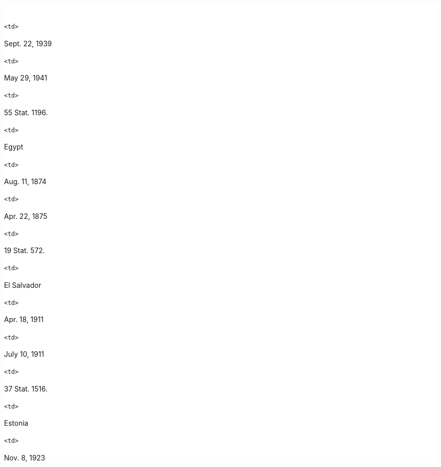    </td>

    <td> 

Sept. 22, 1939  </td>

    <td> 

May 29, 1941  </td>

    <td> 

55 Stat. 1196.  </td>

  </tr>

  <tr>

    <td> 

Egypt  </td>

    <td> 

Aug. 11, 1874  </td>

    <td> 

Apr. 22, 1875  </td>

    <td> 

19 Stat. 572.  </td>

  </tr>

  <tr>

    <td> 

El Salvador  </td>

    <td> 

Apr. 18, 1911  </td>

    <td> 

July 10, 1911  </td>

    <td> 

37 Stat. 1516.  </td>

  </tr>

  <tr>

    <td> 

Estonia  </td>

    <td> 

Nov. 8, 1923  </td>
